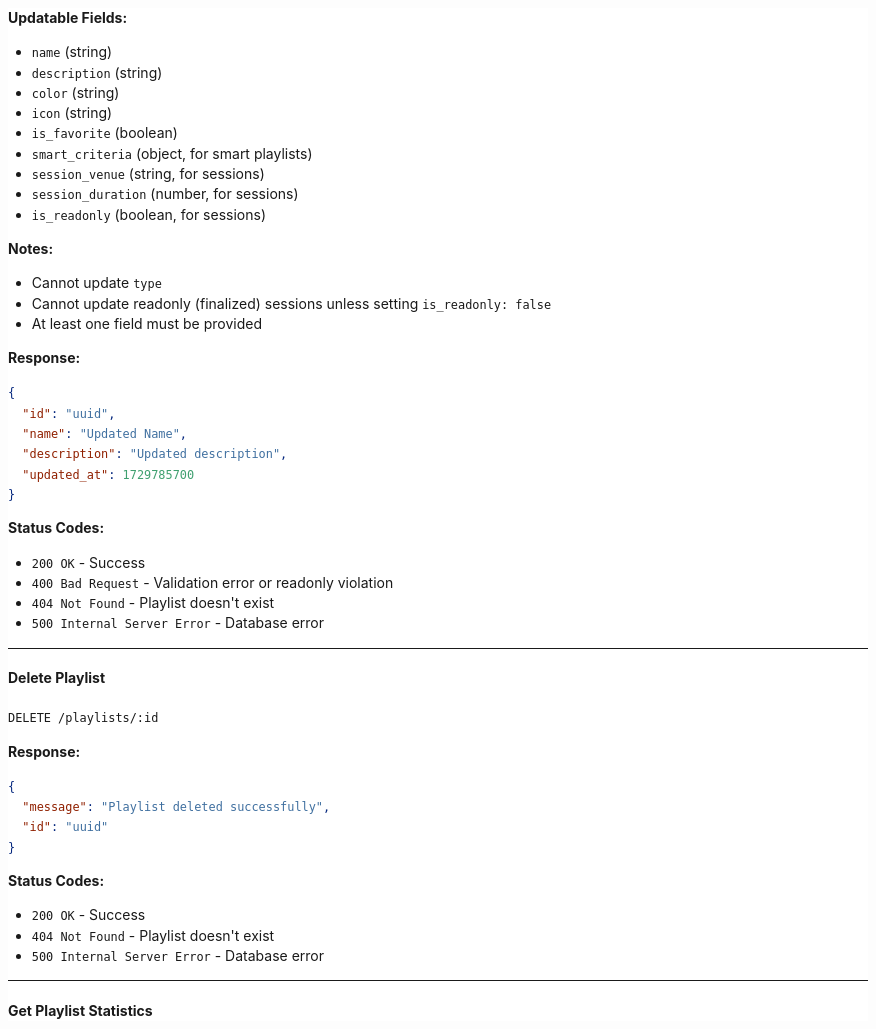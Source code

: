 **Updatable Fields:**
- `name` (string)
- `description` (string)
- `color` (string)
- `icon` (string)
- `is_favorite` (boolean)
- `smart_criteria` (object, for smart playlists)
- `session_venue` (string, for sessions)
- `session_duration` (number, for sessions)
- `is_readonly` (boolean, for sessions)

**Notes:**
- Cannot update `type`
- Cannot update readonly (finalized) sessions unless setting `is_readonly: false`
- At least one field must be provided

**Response:**
```json
{
  "id": "uuid",
  "name": "Updated Name",
  "description": "Updated description",
  "updated_at": 1729785700
}
```

**Status Codes:**
- `200 OK` - Success
- `400 Bad Request` - Validation error or readonly violation
- `404 Not Found` - Playlist doesn't exist
- `500 Internal Server Error` - Database error

---

#### Delete Playlist

```
DELETE /playlists/:id
```

**Response:**
```json
{
  "message": "Playlist deleted successfully",
  "id": "uuid"
}
```

**Status Codes:**
- `200 OK` - Success
- `404 Not Found` - Playlist doesn't exist
- `500 Internal Server Error` - Database error

---

#### Get Playlist Statistics
